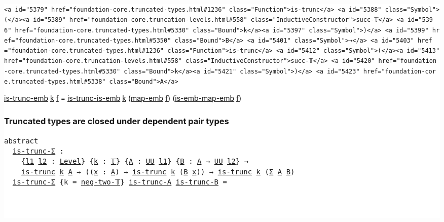    <a id="5379" href="foundation-core.truncated-types.html#1236" class="Function">is-trunc</a> <a id="5388" class="Symbol">(</a><a id="5389" href="foundation-core.truncation-levels.html#558" class="InductiveConstructor">succ-𝕋</a> <a id="5396" href="foundation-core.truncated-types.html#5330" class="Bound">k</a><a id="5397" class="Symbol">)</a> <a id="5399" href="foundation-core.truncated-types.html#5350" class="Bound">B</a> <a id="5401" class="Symbol">→</a> <a id="5403" href="foundation-core.truncated-types.html#1236" class="Function">is-trunc</a> <a id="5412" class="Symbol">(</a><a id="5413" href="foundation-core.truncation-levels.html#558" class="InductiveConstructor">succ-𝕋</a> <a id="5420" href="foundation-core.truncated-types.html#5330" class="Bound">k</a><a id="5421" class="Symbol">)</a> <a id="5423" href="foundation-core.truncated-types.html#5338" class="Bound">A</a>
  <a id="5427" href="foundation-core.truncated-types.html#5294" class="Function">is-trunc-emb</a> <a id="5440" href="foundation-core.truncated-types.html#5440" class="Bound">k</a> <a id="5442" href="foundation-core.truncated-types.html#5442" class="Bound">f</a> <a id="5444" class="Symbol">=</a> <a id="5446" href="foundation-core.truncated-types.html#5028" class="Function">is-trunc-is-emb</a> <a id="5462" href="foundation-core.truncated-types.html#5440" class="Bound">k</a> <a id="5464" class="Symbol">(</a><a id="5465" href="foundation-core.embeddings.html#1638" class="Function">map-emb</a> <a id="5473" href="foundation-core.truncated-types.html#5442" class="Bound">f</a><a id="5474" class="Symbol">)</a> <a id="5476" class="Symbol">(</a><a id="5477" href="foundation-core.embeddings.html#1681" class="Function">is-emb-map-emb</a> <a id="5492" href="foundation-core.truncated-types.html#5442" class="Bound">f</a><a id="5493" class="Symbol">)</a>
</pre>
### Truncated types are closed under dependent pair types

<pre class="Agda"><a id="5567" class="Keyword">abstract</a>
  <a id="is-trunc-Σ"></a><a id="5578" href="foundation-core.truncated-types.html#5578" class="Function">is-trunc-Σ</a> <a id="5589" class="Symbol">:</a>
    <a id="5595" class="Symbol">{</a><a id="5596" href="foundation-core.truncated-types.html#5596" class="Bound">l1</a> <a id="5599" href="foundation-core.truncated-types.html#5599" class="Bound">l2</a> <a id="5602" class="Symbol">:</a> <a id="5604" href="Agda.Primitive.html#742" class="Postulate">Level</a><a id="5609" class="Symbol">}</a> <a id="5611" class="Symbol">{</a><a id="5612" href="foundation-core.truncated-types.html#5612" class="Bound">k</a> <a id="5614" class="Symbol">:</a> <a id="5616" href="foundation-core.truncation-levels.html#521" class="Datatype">𝕋</a><a id="5617" class="Symbol">}</a> <a id="5619" class="Symbol">{</a><a id="5620" href="foundation-core.truncated-types.html#5620" class="Bound">A</a> <a id="5622" class="Symbol">:</a> <a id="5624" href="Agda.Primitive.html#388" class="Primitive">UU</a> <a id="5627" href="foundation-core.truncated-types.html#5596" class="Bound">l1</a><a id="5629" class="Symbol">}</a> <a id="5631" class="Symbol">{</a><a id="5632" href="foundation-core.truncated-types.html#5632" class="Bound">B</a> <a id="5634" class="Symbol">:</a> <a id="5636" href="foundation-core.truncated-types.html#5620" class="Bound">A</a> <a id="5638" class="Symbol">→</a> <a id="5640" href="Agda.Primitive.html#388" class="Primitive">UU</a> <a id="5643" href="foundation-core.truncated-types.html#5599" class="Bound">l2</a><a id="5645" class="Symbol">}</a> <a id="5647" class="Symbol">→</a>
    <a id="5653" href="foundation-core.truncated-types.html#1236" class="Function">is-trunc</a> <a id="5662" href="foundation-core.truncated-types.html#5612" class="Bound">k</a> <a id="5664" href="foundation-core.truncated-types.html#5620" class="Bound">A</a> <a id="5666" class="Symbol">→</a> <a id="5668" class="Symbol">((</a><a id="5670" href="foundation-core.truncated-types.html#5670" class="Bound">x</a> <a id="5672" class="Symbol">:</a> <a id="5674" href="foundation-core.truncated-types.html#5620" class="Bound">A</a><a id="5675" class="Symbol">)</a> <a id="5677" class="Symbol">→</a> <a id="5679" href="foundation-core.truncated-types.html#1236" class="Function">is-trunc</a> <a id="5688" href="foundation-core.truncated-types.html#5612" class="Bound">k</a> <a id="5690" class="Symbol">(</a><a id="5691" href="foundation-core.truncated-types.html#5632" class="Bound">B</a> <a id="5693" href="foundation-core.truncated-types.html#5670" class="Bound">x</a><a id="5694" class="Symbol">))</a> <a id="5697" class="Symbol">→</a> <a id="5699" href="foundation-core.truncated-types.html#1236" class="Function">is-trunc</a> <a id="5708" href="foundation-core.truncated-types.html#5612" class="Bound">k</a> <a id="5710" class="Symbol">(</a><a id="5711" href="foundation.dependent-pair-types.html#583" class="Record">Σ</a> <a id="5713" href="foundation-core.truncated-types.html#5620" class="Bound">A</a> <a id="5715" href="foundation-core.truncated-types.html#5632" class="Bound">B</a><a id="5716" class="Symbol">)</a>
  <a id="5720" href="foundation-core.truncated-types.html#5578" class="Function">is-trunc-Σ</a> <a id="5731" class="Symbol">{</a><a id="5732" class="Argument">k</a> <a id="5734" class="Symbol">=</a> <a id="5736" href="foundation-core.truncation-levels.html#542" class="InductiveConstructor">neg-two-𝕋</a><a id="5745" class="Symbol">}</a> <a id="5747" href="foundation-core.truncated-types.html#5747" class="Bound">is-trunc-A</a> <a id="5758" href="foundation-core.truncated-types.html#5758" class="Bound">is-trunc-B</a> <a id="5769" class="Symbol">=</a>